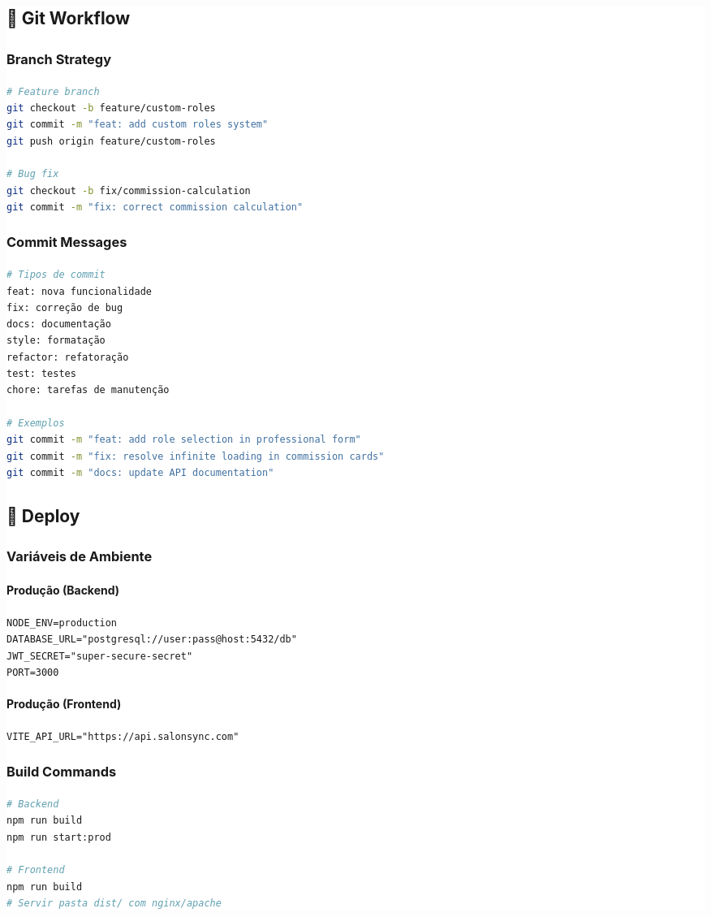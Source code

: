## 🔄 Git Workflow

### Branch Strategy
```bash
# Feature branch
git checkout -b feature/custom-roles
git commit -m "feat: add custom roles system"
git push origin feature/custom-roles

# Bug fix
git checkout -b fix/commission-calculation
git commit -m "fix: correct commission calculation"
```

### Commit Messages
```bash
# Tipos de commit
feat: nova funcionalidade
fix: correção de bug
docs: documentação
style: formatação
refactor: refatoração
test: testes
chore: tarefas de manutenção

# Exemplos
git commit -m "feat: add role selection in professional form"
git commit -m "fix: resolve infinite loading in commission cards"
git commit -m "docs: update API documentation"
```

## 🚀 Deploy

### Variáveis de Ambiente

#### Produção (Backend)
```env
NODE_ENV=production
DATABASE_URL="postgresql://user:pass@host:5432/db"
JWT_SECRET="super-secure-secret"
PORT=3000
```

#### Produção (Frontend)
```env
VITE_API_URL="https://api.salonsync.com"
```

### Build Commands
```bash
# Backend
npm run build
npm run start:prod

# Frontend
npm run build
# Servir pasta dist/ com nginx/apache
```
